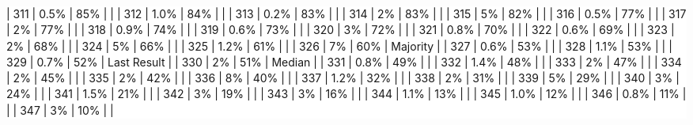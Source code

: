 | 311 | 0.5% | 85% |  |
| 312 | 1.0% | 84% |  |
| 313 | 0.2% | 83% |  |
| 314 | 2% | 83% |  |
| 315 | 5% | 82% |  |
| 316 | 0.5% | 77% |  |
| 317 | 2% | 77% |  |
| 318 | 0.9% | 74% |  |
| 319 | 0.6% | 73% |  |
| 320 | 3% | 72% |  |
| 321 | 0.8% | 70% |  |
| 322 | 0.6% | 69% |  |
| 323 | 2% | 68% |  |
| 324 | 5% | 66% |  |
| 325 | 1.2% | 61% |  |
| 326 | 7% | 60% | Majority |
| 327 | 0.6% | 53% |  |
| 328 | 1.1% | 53% |  |
| 329 | 0.7% | 52% | Last Result |
| 330 | 2% | 51% | Median |
| 331 | 0.8% | 49% |  |
| 332 | 1.4% | 48% |  |
| 333 | 2% | 47% |  |
| 334 | 2% | 45% |  |
| 335 | 2% | 42% |  |
| 336 | 8% | 40% |  |
| 337 | 1.2% | 32% |  |
| 338 | 2% | 31% |  |
| 339 | 5% | 29% |  |
| 340 | 3% | 24% |  |
| 341 | 1.5% | 21% |  |
| 342 | 3% | 19% |  |
| 343 | 3% | 16% |  |
| 344 | 1.1% | 13% |  |
| 345 | 1.0% | 12% |  |
| 346 | 0.8% | 11% |  |
| 347 | 3% | 10% |  |